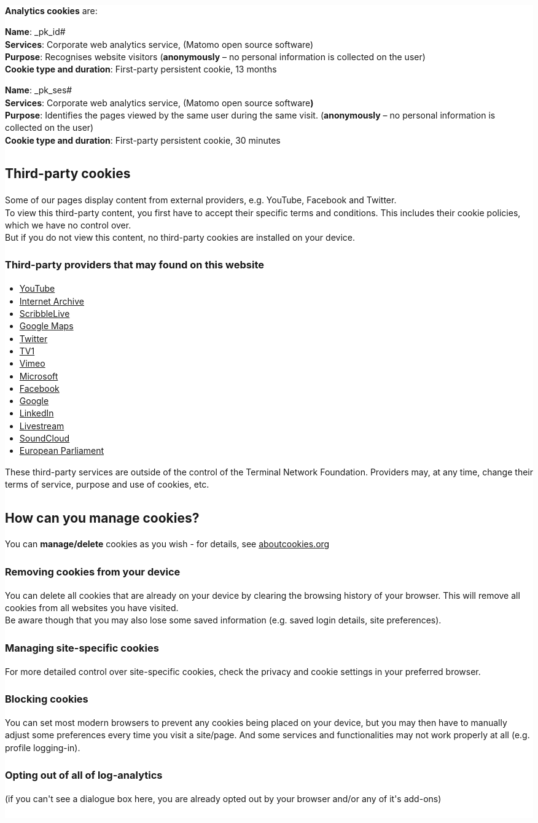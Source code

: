 <p><strong>Analytics cookies</strong> are:</p>
<p><strong>Name</strong>: _pk_id#<strong><br />Services</strong>: Corporate web analytics service, (Matomo open source software)<strong><br />Purpose</strong>: Recognises website visitors (<strong>anonymously</strong> &ndash; no personal information is collected on the user)<strong><br />Cookie type and duration</strong>: First-party persistent cookie, 13 months</p>
<p><strong>Name</strong>: _pk_ses#<strong><br />Services</strong>: Corporate web analytics service, (Matomo open source software<strong>)<br />Purpose</strong>: Identifies the pages viewed by the same user during the same visit. (<strong>anonymously</strong> &ndash; no personal information is collected on the user)<strong><br />Cookie type and duration</strong>: First-party persistent cookie, 30 minutes</p>
<h2>Third-party cookies</h2>
<p>Some of our pages display content from external providers, e.g. YouTube, Facebook and Twitter.<br />To view this third-party content, you first have to accept their specific terms and conditions. This includes their cookie policies, which we have no control over.<br />But if you do not view this content, no third-party cookies are installed on your device.</p>
<h3>Third-party providers that may found on this website</h3>
<ul>
  <li><a target="_blank" href="https://www.youtube.com/t/terms">YouTube</a></li>
  <li><a target="_blank" href="https://archive.org/about/terms.php">Internet Archive</a></li>
  <li><a target="_blank" href="https://www.scribblelive.com/legal/terms-of-use/">ScribbleLive</a></li>
  <li><a href="https://www.google.com/intl/en_be/help/terms_maps/">Google Maps</a></li>
  <li><a target="_blank" href="https://twitter.com/en/tos?wcmmode=disabled#intlTerms">Twitter</a></li>
  <li><a target="_blank" href="https://www.tv1.eu/en/datenschutz/">TV1</a></li>
  <li><a target="_blank" href="https://vimeo.com/terms">Vimeo</a></li>
  <li><a target="_blank" href="https://www.microsoft.com/en/servicesagreement/">Microsoft</a></li>
  <li><a target="_blank" href="https://www.facebook.com/legal/terms">Facebook</a></li>
  <li><a target="_blank" href="https://policies.google.com/terms?hl=en&amp;gl=be">Google</a></li>
  <li><a target="_blank" href="https://www.linkedin.com/legal/user-agreement">LinkedIn</a></li>
  <li><a target="_blank" href="https://livestream.com/legal/terms">Livestream</a></li>
  <li><a target="_blank" href="https://soundcloud.com/pages/privacy">SoundCloud</a></li>
  <li><a target="_blank" href="http://www.europarl.europa.eu/portal/en/legal-notice">European Parliament</a></li>
</ul>
<p>These third-party services are outside of the control of the Terminal Network Foundation. Providers may, at any time, change their terms of service, purpose and use of cookies, etc.</p>
<h2>How can you manage cookies?</h2>
<p>You can <strong>manage/delete</strong> cookies as you wish - for details, see <a target="_blank" href="https://www.aboutcookies.org/">aboutcookies.org</a></p>
<h3>Removing cookies from your device</h3>
<p>You can delete all cookies that are already on your device by clearing the browsing history of your browser. This will remove all cookies from all websites you have visited.<br />Be aware though that you may also lose some saved information (e.g. saved login details, site preferences).</p>
<h3>Managing site-specific cookies</h3>
<p>For more detailed control over site-specific cookies, check the privacy and cookie settings in your preferred browser.</p>
<h3>Blocking cookies</h3>
<p>You can set most modern browsers to prevent any cookies being placed on your device, but you may then have to manually adjust some preferences every time you visit a site/page. And some services and functionalities may not work properly at all (e.g. profile logging-in).</p>
<h3>Opting out of all of log-analytics</h3>
<p>(if you can't see a dialogue box here, you are already opted out by your browser and/or any of it's add-ons)<br /><br /><iframe style="border: 0; height: 300px; width: 300px;" src="https://terminalnetwork.matomo.cloud/index.php?module=CoreAdminHome&amp;action=optOut&amp;language=en&amp;backgroundColor=0169fe&amp;fontColor=ffffff&amp;fontSize=&amp;fontFamily="></iframe></p>
